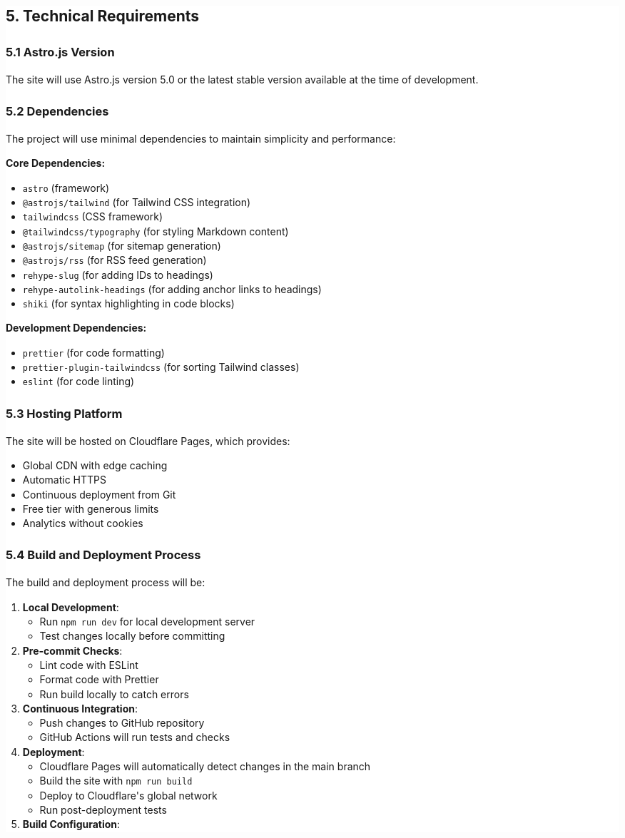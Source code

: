 ## 5. Technical Requirements

### 5.1 Astro.js Version

The site will use Astro.js version 5.0 or the latest stable version available at the time of development.

### 5.2 Dependencies

The project will use minimal dependencies to maintain simplicity and performance:

**Core Dependencies:**

- `astro` (framework)
- `@astrojs/tailwind` (for Tailwind CSS integration)
- `tailwindcss` (CSS framework)
- `@tailwindcss/typography` (for styling Markdown content)
- `@astrojs/sitemap` (for sitemap generation)
- `@astrojs/rss` (for RSS feed generation)
- `rehype-slug` (for adding IDs to headings)
- `rehype-autolink-headings` (for adding anchor links to headings)
- `shiki` (for syntax highlighting in code blocks)

**Development Dependencies:**

- `prettier` (for code formatting)
- `prettier-plugin-tailwindcss` (for sorting Tailwind classes)
- `eslint` (for code linting)

### 5.3 Hosting Platform

The site will be hosted on Cloudflare Pages, which provides:

- Global CDN with edge caching
- Automatic HTTPS
- Continuous deployment from Git
- Free tier with generous limits
- Analytics without cookies

### 5.4 Build and Deployment Process

The build and deployment process will be:

1. **Local Development**:
   - Run `npm run dev` for local development server
   - Test changes locally before committing
2. **Pre-commit Checks**:
   - Lint code with ESLint
   - Format code with Prettier
   - Run build locally to catch errors
3. **Continuous Integration**:
   - Push changes to GitHub repository
   - GitHub Actions will run tests and checks
4. **Deployment**:
   - Cloudflare Pages will automatically detect changes in the main branch
   - Build the site with `npm run build`
   - Deploy to Cloudflare's global network
   - Run post-deployment tests
5. **Build Configuration**:
